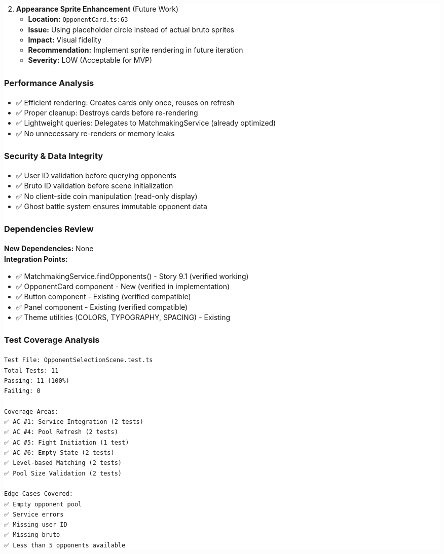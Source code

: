 2. **Appearance Sprite Enhancement** (Future Work)
   - **Location:** `OpponentCard.ts:63`
   - **Issue:** Using placeholder circle instead of actual bruto sprites
   - **Impact:** Visual fidelity
   - **Recommendation:** Implement sprite rendering in future iteration
   - **Severity:** LOW (Acceptable for MVP)

### Performance Analysis

- ✅ Efficient rendering: Creates cards only once, reuses on refresh
- ✅ Proper cleanup: Destroys cards before re-rendering
- ✅ Lightweight queries: Delegates to MatchmakingService (already optimized)
- ✅ No unnecessary re-renders or memory leaks

### Security & Data Integrity

- ✅ User ID validation before querying opponents
- ✅ Bruto ID validation before scene initialization
- ✅ No client-side coin manipulation (read-only display)
- ✅ Ghost battle system ensures immutable opponent data

### Dependencies Review

**New Dependencies:** None  
**Integration Points:**
- ✅ MatchmakingService.findOpponents() - Story 9.1 (verified working)
- ✅ OpponentCard component - New (verified in implementation)
- ✅ Button component - Existing (verified compatible)
- ✅ Panel component - Existing (verified compatible)
- ✅ Theme utilities (COLORS, TYPOGRAPHY, SPACING) - Existing

### Test Coverage Analysis

```
Test File: OpponentSelectionScene.test.ts
Total Tests: 11
Passing: 11 (100%)
Failing: 0

Coverage Areas:
✅ AC #1: Service Integration (2 tests)
✅ AC #4: Pool Refresh (2 tests)
✅ AC #5: Fight Initiation (1 test)
✅ AC #6: Empty State (2 tests)
✅ Level-based Matching (2 tests)
✅ Pool Size Validation (2 tests)

Edge Cases Covered:
✅ Empty opponent pool
✅ Service errors
✅ Missing user ID
✅ Missing bruto
✅ Less than 5 opponents available
```
